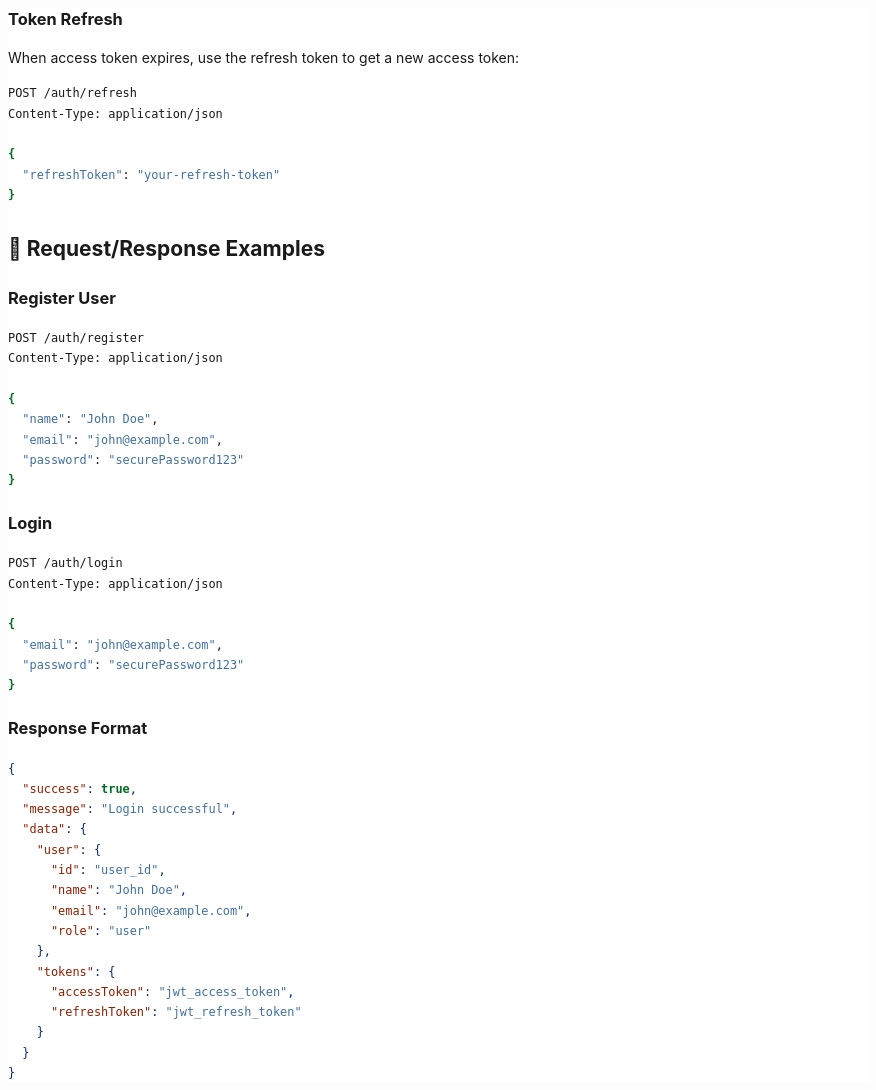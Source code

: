 ### Token Refresh
When access token expires, use the refresh token to get a new access token:
```bash
POST /auth/refresh
Content-Type: application/json

{
  "refreshToken": "your-refresh-token"
}
```

## 📝 Request/Response Examples

### Register User
```bash
POST /auth/register
Content-Type: application/json

{
  "name": "John Doe",
  "email": "john@example.com",
  "password": "securePassword123"
}
```

### Login
```bash
POST /auth/login
Content-Type: application/json

{
  "email": "john@example.com",
  "password": "securePassword123"
}
```

### Response Format
```json
{
  "success": true,
  "message": "Login successful",
  "data": {
    "user": {
      "id": "user_id",
      "name": "John Doe",
      "email": "john@example.com",
      "role": "user"
    },
    "tokens": {
      "accessToken": "jwt_access_token",
      "refreshToken": "jwt_refresh_token"
    }
  }
}
```
